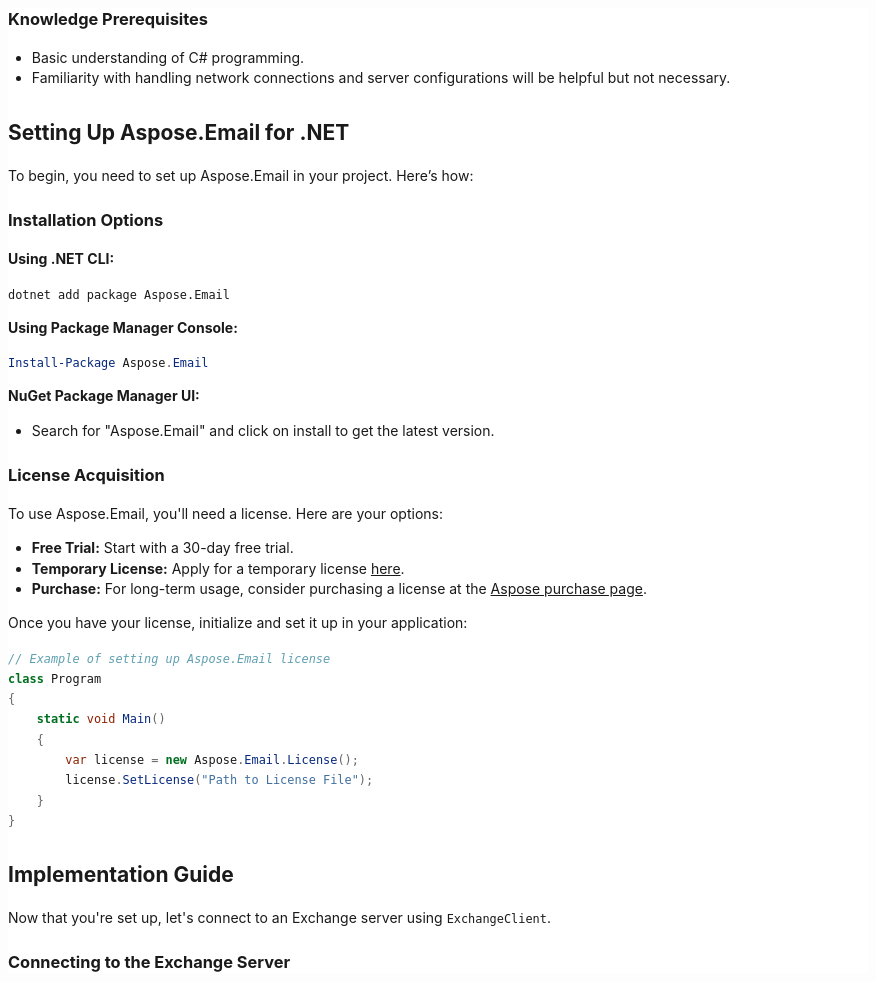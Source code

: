 ### Knowledge Prerequisites

- Basic understanding of C# programming.
- Familiarity with handling network connections and server configurations will be helpful but not necessary.

## Setting Up Aspose.Email for .NET

To begin, you need to set up Aspose.Email in your project. Here’s how:

### Installation Options

**Using .NET CLI:**

```bash
dotnet add package Aspose.Email
```

**Using Package Manager Console:**

```powershell
Install-Package Aspose.Email
```

**NuGet Package Manager UI:**
- Search for "Aspose.Email" and click on install to get the latest version.

### License Acquisition

To use Aspose.Email, you'll need a license. Here are your options:

- **Free Trial:** Start with a 30-day free trial.
- **Temporary License:** Apply for a temporary license [here](https://purchase.aspose.com/temporary-license/).
- **Purchase:** For long-term usage, consider purchasing a license at the [Aspose purchase page](https://purchase.aspose.com/buy).

Once you have your license, initialize and set it up in your application:

```csharp
// Example of setting up Aspose.Email license
class Program
{
    static void Main()
    {
        var license = new Aspose.Email.License();
        license.SetLicense("Path to License File");
    }
}
```

## Implementation Guide

Now that you're set up, let's connect to an Exchange server using `ExchangeClient`.

### Connecting to the Exchange Server
